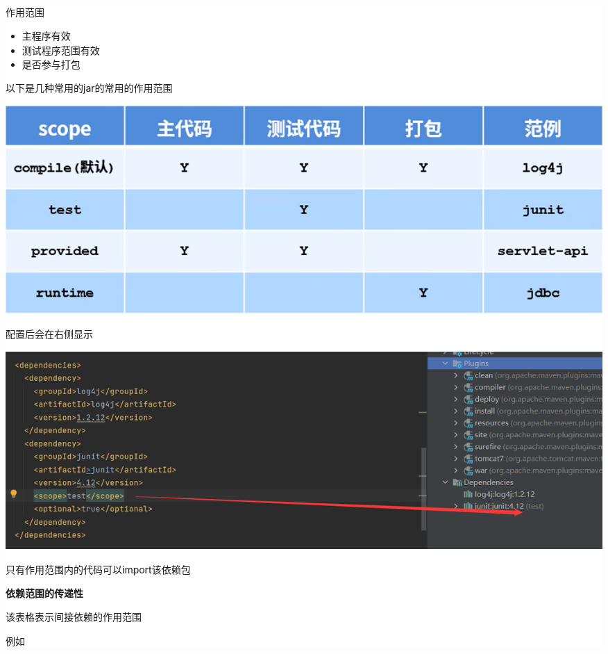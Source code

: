 作用范围

- 主程序有效
- 测试程序范围有效
- 是否参与打包

以下是几种常用的jar的常用的作用范围

![](.\images\依赖范围.png)



配置后会在右侧显示

![](.\images\scope.png)



只有作用范围内的代码可以import该依赖包



**依赖范围的传递性**

该表格表示间接依赖的作用范围

例如
